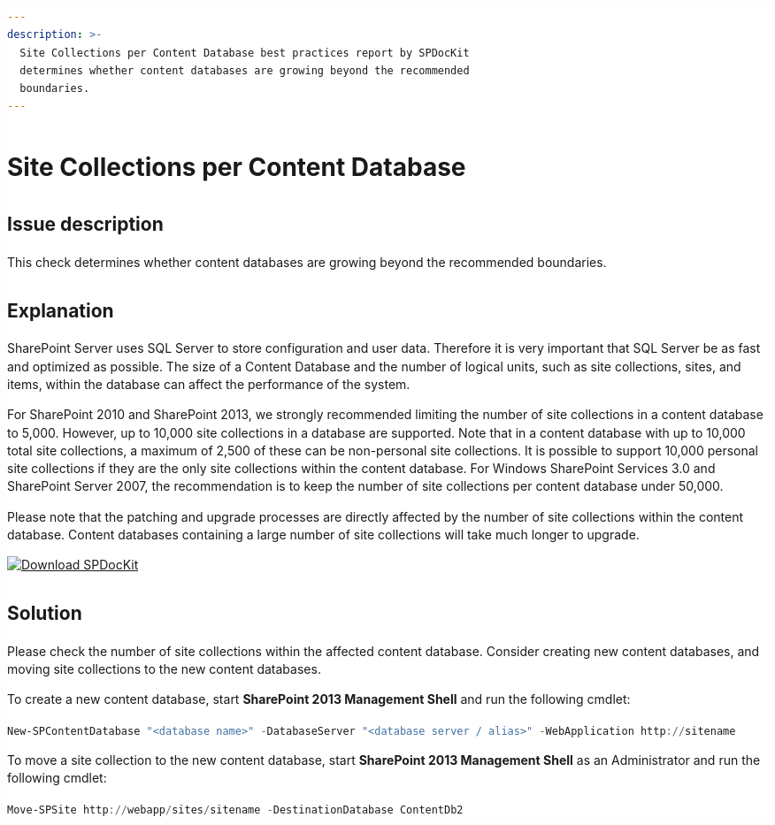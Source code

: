 ```yaml
---
description: >-
  Site Collections per Content Database best practices report by SPDocKit
  determines whether content databases are growing beyond the recommended
  boundaries.
---
```


# Site Collections per Content Database

## Issue description

This check determines whether content databases are growing beyond the recommended boundaries.

## Explanation

SharePoint Server uses SQL Server to store configuration and user data. Therefore it is very important that SQL Server be as fast and optimized as possible. The size of a Content Database and the number of logical units, such as site collections, sites, and items, within the database can affect the performance of the system.

For SharePoint 2010 and SharePoint 2013, we strongly recommended limiting the number of site collections in a content database to 5,000. However, up to 10,000 site collections in a database are supported. Note that in a content database with up to 10,000 total site collections, a maximum of 2,500 of these can be non-personal site collections. It is possible to support 10,000 personal site collections if they are the only site collections within the content database. For Windows SharePoint Services 3.0 and SharePoint Server 2007, the recommendation is to keep the number of site collections per content database under 50,000.

Please note that the patching and upgrade processes are directly affected by the number of site collections within the content database. Content databases containing a large number of site collections will take much longer to upgrade.

[![Download SPDocKit](/img/spdockit-download.png)](http://bit.ly/2US0Zna)

## Solution

Please check the number of site collections within the affected content database. Consider creating new content databases, and moving site collections to the new content databases.

To create a new content database, start **SharePoint 2013 Management Shell** and run the following cmdlet:

```powershell
New-SPContentDatabase "<database name>" -DatabaseServer "<database server / alias>" -WebApplication http://sitename
```

To move a site collection to the new content database, start **SharePoint 2013 Management Shell** as an Administrator and run the following cmdlet:

```powershell
Move-SPSite http://webapp/sites/sitename -DestinationDatabase ContentDb2
```
